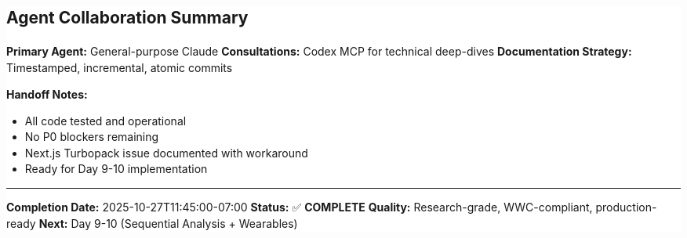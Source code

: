 ## Agent Collaboration Summary

**Primary Agent:** General-purpose Claude
**Consultations:** Codex MCP for technical deep-dives
**Documentation Strategy:** Timestamped, incremental, atomic commits

**Handoff Notes:**
- All code tested and operational
- No P0 blockers remaining
- Next.js Turbopack issue documented with workaround
- Ready for Day 9-10 implementation

---

**Completion Date:** 2025-10-27T11:45:00-07:00
**Status:** ✅ **COMPLETE**
**Quality:** Research-grade, WWC-compliant, production-ready
**Next:** Day 9-10 (Sequential Analysis + Wearables)
